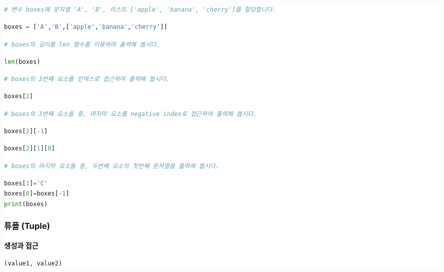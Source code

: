

```python
# 변수 boxes에 문자열 'A', 'B', 리스트 ['apple', 'banana', 'cherry']를 할당합니다.
```


```python
boxes = ['A','B',['apple','banana','cherry']]
```


```python
# boxes의 길이를 len 함수를 이용하여 출력해 봅시다.
```


```python
len(boxes)
```


```python
# boxes의 3번째 요소를 인덱스로 접근하여 출력해 봅시다.
```


```python
boxes[2]
```


```python
# boxes의 3번째 요소들 중, 마지막 요소를 negative index로 접근하여 출력해 봅시다.
```


```python
boxes[2][-1]
```


```python
boxes[2][1][0]
```


```python
# boxes의 마지막 요소들 중, 두번째 요소의 첫번째 문자열을 출력해 봅시다.
```


```python
boxes[1]='C'
boxes[0]=boxes[-1]
print(boxes)
```


```python

```

### 튜플 (Tuple)

**생성과 접근**
```python
(value1, value2)
```
